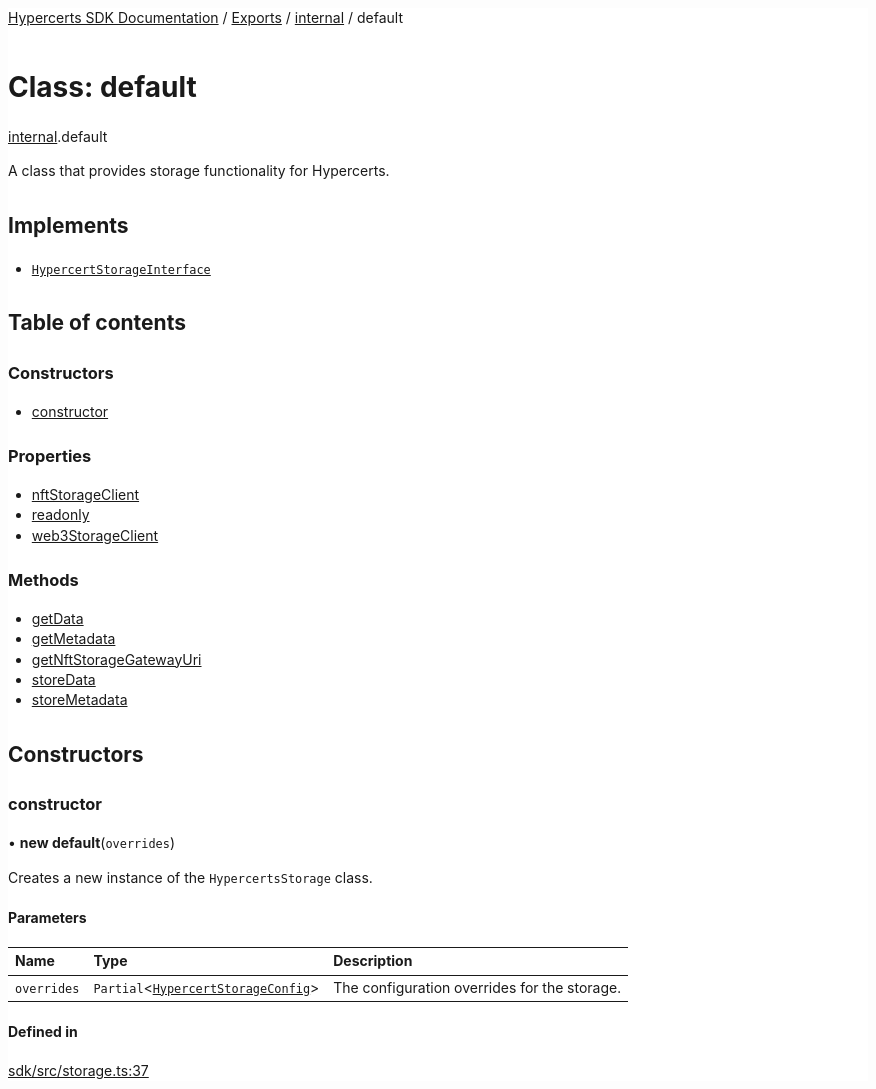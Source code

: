 [Hypercerts SDK Documentation](../README.md) / [Exports](../modules.md) / [internal](../modules/internal.md) / default

# Class: default

[internal](../modules/internal.md).default

A class that provides storage functionality for Hypercerts.

## Implements

- [`HypercertStorageInterface`](../interfaces/HypercertStorageInterface.md)

## Table of contents

### Constructors

- [constructor](internal.default.md#constructor)

### Properties

- [nftStorageClient](internal.default.md#nftstorageclient)
- [readonly](internal.default.md#readonly)
- [web3StorageClient](internal.default.md#web3storageclient)

### Methods

- [getData](internal.default.md#getdata)
- [getMetadata](internal.default.md#getmetadata)
- [getNftStorageGatewayUri](internal.default.md#getnftstoragegatewayuri)
- [storeData](internal.default.md#storedata)
- [storeMetadata](internal.default.md#storemetadata)

## Constructors

### constructor

• **new default**(`overrides`)

Creates a new instance of the `HypercertsStorage` class.

#### Parameters

| Name        | Type                                                                         | Description                                  |
| :---------- | :--------------------------------------------------------------------------- | :------------------------------------------- |
| `overrides` | `Partial`<[`HypercertStorageConfig`](../modules.md#hypercertstorageconfig)\> | The configuration overrides for the storage. |

#### Defined in

[sdk/src/storage.ts:37](https://github.com/Network-Goods/hypercerts/blob/721e383/sdk/src/storage.ts#L37)
